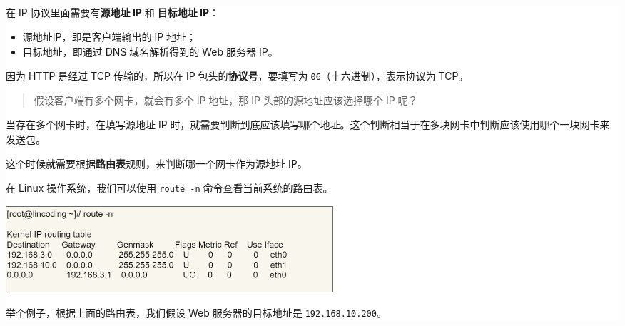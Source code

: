 在 IP 协议里面需要有**源地址 IP** 和 **目标地址 IP**：

- 源地址IP，即是客户端输出的 IP 地址；
- 目标地址，即通过 DNS 域名解析得到的 Web 服务器 IP。

因为 HTTP 是经过 TCP 传输的，所以在 IP 包头的**协议号**，要填写为 `06`（十六进制），表示协议为 TCP。

> 假设客户端有多个网卡，就会有多个 IP 地址，那 IP 头部的源地址应该选择哪个 IP 呢？

当存在多个网卡时，在填写源地址 IP 时，就需要判断到底应该填写哪个地址。这个判断相当于在多块网卡中判断应该使用哪个一块网卡来发送包。

这个时候就需要根据**路由表**规则，来判断哪一个网卡作为源地址 IP。

在 Linux 操作系统，我们可以使用 `route -n` 命令查看当前系统的路由表。

<img src="../img/15.jpg" alt="路由表" style="zoom:50%;" />

举个例子，根据上面的路由表，我们假设 Web 服务器的目标地址是 `192.168.10.200`。
